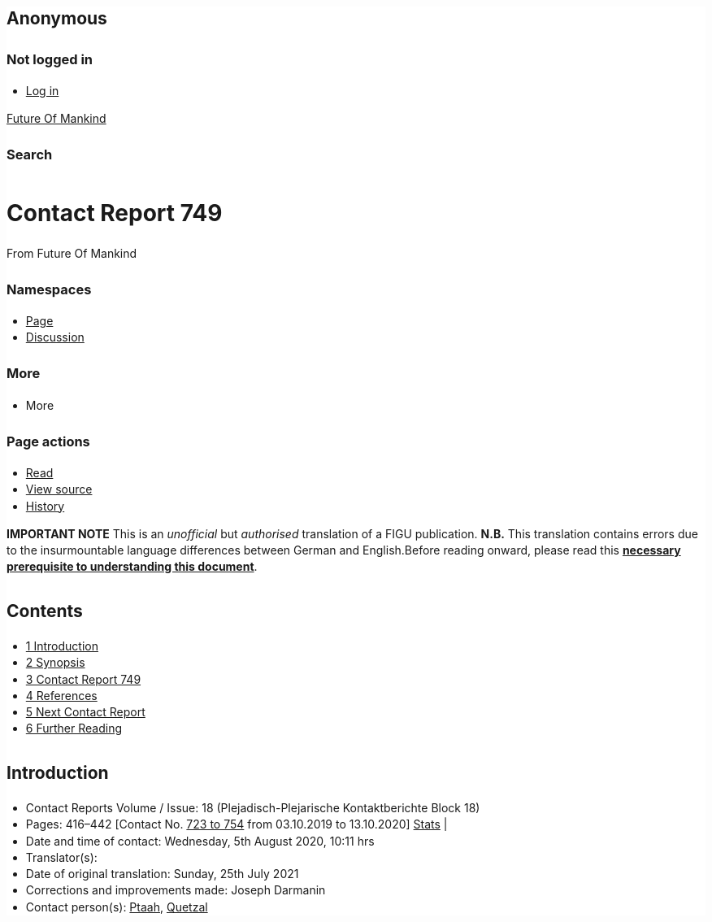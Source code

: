 ## Anonymous
### Not logged in
  * [Log in](https://www.futureofmankind.co.uk/Billy_Meier/</w/index.php?title=Special:UserLogin&returnto=Contact+Report+749> "You are encouraged to log in; however, it is not mandatory \[o\]")


[Future Of Mankind](https://www.futureofmankind.co.uk/Billy_Meier/</Billy_Meier/Main_Page>)
### Search
# Contact Report 749
From Future Of Mankind
### Namespaces
  * [Page](https://www.futureofmankind.co.uk/Billy_Meier/</Billy_Meier/Contact_Report_749> "View the content page \[c\]")
  * [Discussion](https://www.futureofmankind.co.uk/Billy_Meier/</w/index.php?title=Talk:Contact_Report_749&action=edit&redlink=1> "Discussion about the content page \(page does not exist\) \[t\]")


### More
  * More


### Page actions
  * [Read](https://www.futureofmankind.co.uk/Billy_Meier/</Billy_Meier/Contact_Report_749>)
  * [View source](https://www.futureofmankind.co.uk/Billy_Meier/</w/index.php?title=Contact_Report_749&action=edit> "This page is protected.
You can view its source \[e\]")
  * [History](https://www.futureofmankind.co.uk/Billy_Meier/</w/index.php?title=Contact_Report_749&action=history> "Past revisions of this page \[h\]")


**IMPORTANT NOTE** This is an _unofficial_ but _authorised_ translation of a FIGU publication. 
**N.B.** This translation contains errors due to the insurmountable language differences between German and English.Before reading onward, please read this [**necessary prerequisite to understanding this document**](https://www.futureofmankind.co.uk/Billy_Meier/</Billy_Meier/Important_Information_Regarding_Translations> "Important Information Regarding Translations").
## Contents
  * [1 Introduction](https://www.futureofmankind.co.uk/Billy_Meier/<#Introduction>)
  * [2 Synopsis](https://www.futureofmankind.co.uk/Billy_Meier/<#Synopsis>)
  * [3 Contact Report 749](https://www.futureofmankind.co.uk/Billy_Meier/<#Contact_Report_749>)
  * [4 References](https://www.futureofmankind.co.uk/Billy_Meier/<#References>)
  * [5 Next Contact Report](https://www.futureofmankind.co.uk/Billy_Meier/<#Next_Contact_Report>)
  * [6 Further Reading](https://www.futureofmankind.co.uk/Billy_Meier/<#Further_Reading>)


## Introduction
  * Contact Reports Volume / Issue: 18 (Plejadisch-Plejarische Kontaktberichte Block 18)
  * Pages: 416–442 [Contact No. [723 to 754](https://www.futureofmankind.co.uk/Billy_Meier/</Billy_Meier/The_Pleiadian/Plejaren_Contact_Reports#Contact_Reports_501_to_1000> "The Pleiadian/Plejaren Contact Reports") from 03.10.2019 to 13.10.2020] [Stats](https://www.futureofmankind.co.uk/Billy_Meier/</Billy_Meier/Contact_Statistics#Book_Statistics> "Contact Statistics") | 
  * Date and time of contact: Wednesday, 5th August 2020, 10:11 hrs
  * Translator(s): 
  * Date of original translation: Sunday, 25th July 2021
  * Corrections and improvements made: Joseph Darmanin
  * Contact person(s): [Ptaah](https://www.futureofmankind.co.uk/Billy_Meier/</Billy_Meier/Ptaah> "Ptaah"), [Quetzal](https://www.futureofmankind.co.uk/Billy_Meier/</Billy_Meier/Quetzal> "Quetzal")

